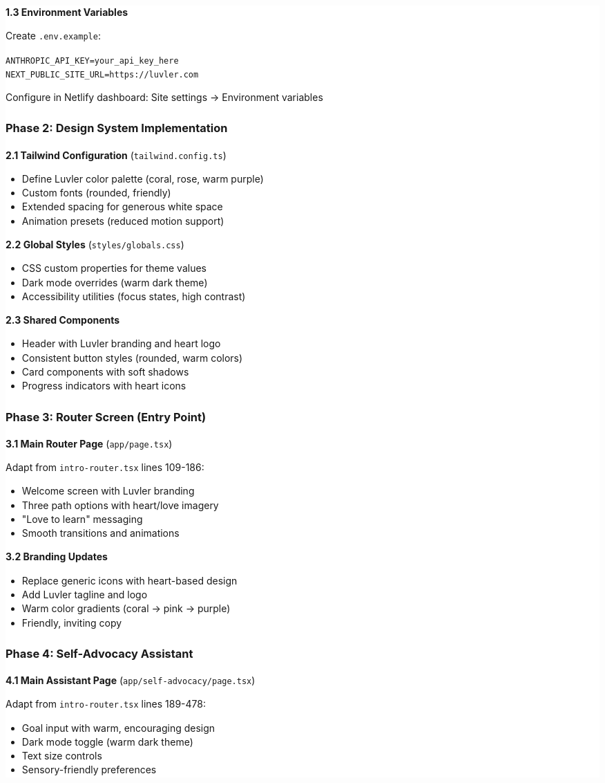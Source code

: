 **1.3 Environment Variables**

Create `.env.example`:

```
ANTHROPIC_API_KEY=your_api_key_here
NEXT_PUBLIC_SITE_URL=https://luvler.com
```

Configure in Netlify dashboard: Site settings → Environment variables

### Phase 2: Design System Implementation

**2.1 Tailwind Configuration** (`tailwind.config.ts`)

- Define Luvler color palette (coral, rose, warm purple)
- Custom fonts (rounded, friendly)
- Extended spacing for generous white space
- Animation presets (reduced motion support)

**2.2 Global Styles** (`styles/globals.css`)

- CSS custom properties for theme values
- Dark mode overrides (warm dark theme)
- Accessibility utilities (focus states, high contrast)

**2.3 Shared Components**

- Header with Luvler branding and heart logo
- Consistent button styles (rounded, warm colors)
- Card components with soft shadows
- Progress indicators with heart icons

### Phase 3: Router Screen (Entry Point)

**3.1 Main Router Page** (`app/page.tsx`)

Adapt from `intro-router.tsx` lines 109-186:

- Welcome screen with Luvler branding
- Three path options with heart/love imagery
- "Love to learn" messaging
- Smooth transitions and animations

**3.2 Branding Updates**

- Replace generic icons with heart-based design
- Add Luvler tagline and logo
- Warm color gradients (coral → pink → purple)
- Friendly, inviting copy

### Phase 4: Self-Advocacy Assistant

**4.1 Main Assistant Page** (`app/self-advocacy/page.tsx`)

Adapt from `intro-router.tsx` lines 189-478:

- Goal input with warm, encouraging design
- Dark mode toggle (warm dark theme)
- Text size controls
- Sensory-friendly preferences

